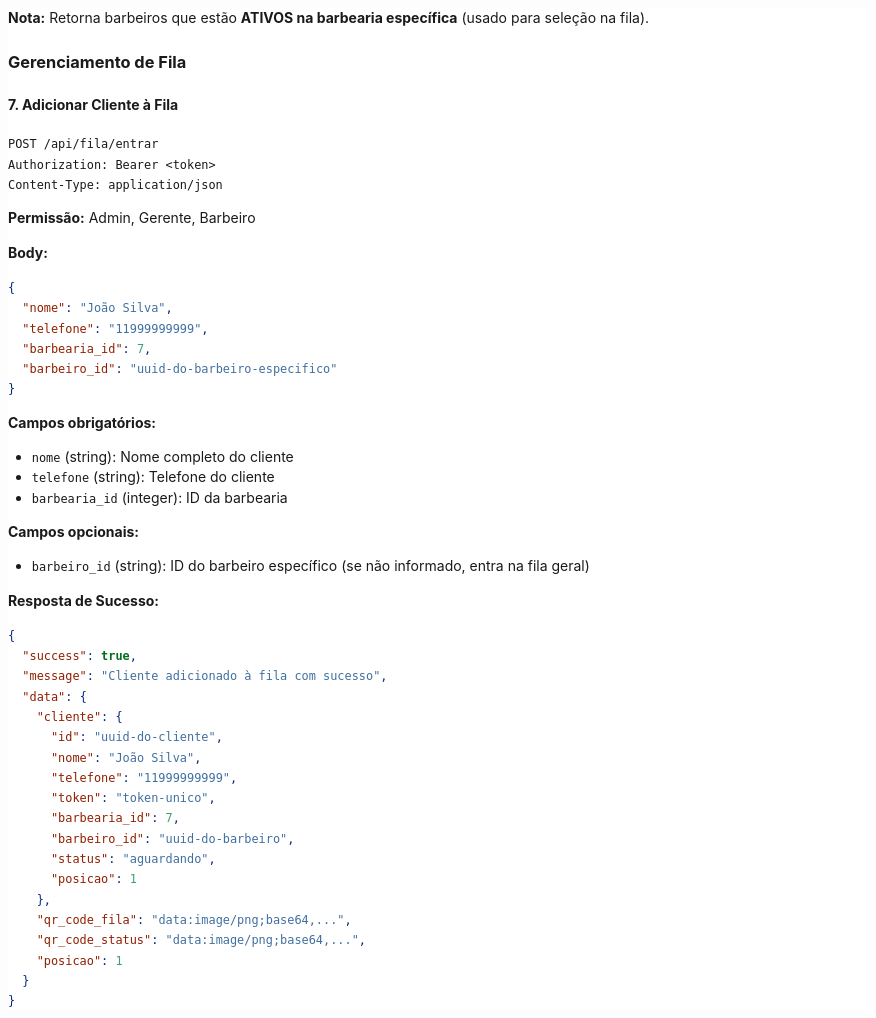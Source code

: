 **Nota:** Retorna barbeiros que estão **ATIVOS na barbearia específica** (usado para seleção na fila).

### **Gerenciamento de Fila**

#### **7. Adicionar Cliente à Fila**
```http
POST /api/fila/entrar
Authorization: Bearer <token>
Content-Type: application/json
```

**Permissão:** Admin, Gerente, Barbeiro

**Body:**
```json
{
  "nome": "João Silva",
  "telefone": "11999999999",
  "barbearia_id": 7,
  "barbeiro_id": "uuid-do-barbeiro-especifico"
}
```

**Campos obrigatórios:**
- `nome` (string): Nome completo do cliente
- `telefone` (string): Telefone do cliente
- `barbearia_id` (integer): ID da barbearia

**Campos opcionais:**
- `barbeiro_id` (string): ID do barbeiro específico (se não informado, entra na fila geral)

**Resposta de Sucesso:**
```json
{
  "success": true,
  "message": "Cliente adicionado à fila com sucesso",
  "data": {
    "cliente": {
      "id": "uuid-do-cliente",
      "nome": "João Silva",
      "telefone": "11999999999",
      "token": "token-unico",
      "barbearia_id": 7,
      "barbeiro_id": "uuid-do-barbeiro",
      "status": "aguardando",
      "posicao": 1
    },
    "qr_code_fila": "data:image/png;base64,...",
    "qr_code_status": "data:image/png;base64,...",
    "posicao": 1
  }
}
```
